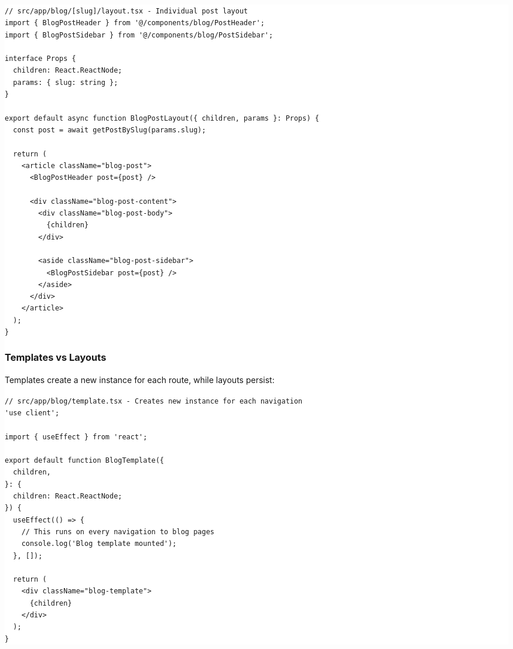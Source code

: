 ```tsx
// src/app/blog/[slug]/layout.tsx - Individual post layout
import { BlogPostHeader } from '@/components/blog/PostHeader';
import { BlogPostSidebar } from '@/components/blog/PostSidebar';

interface Props {
  children: React.ReactNode;
  params: { slug: string };
}

export default async function BlogPostLayout({ children, params }: Props) {
  const post = await getPostBySlug(params.slug);
  
  return (
    <article className="blog-post">
      <BlogPostHeader post={post} />
      
      <div className="blog-post-content">
        <div className="blog-post-body">
          {children}
        </div>
        
        <aside className="blog-post-sidebar">
          <BlogPostSidebar post={post} />
        </aside>
      </div>
    </article>
  );
}
```

### Templates vs Layouts

Templates create a new instance for each route, while layouts persist:

```tsx
// src/app/blog/template.tsx - Creates new instance for each navigation
'use client';

import { useEffect } from 'react';

export default function BlogTemplate({
  children,
}: {
  children: React.ReactNode;
}) {
  useEffect(() => {
    // This runs on every navigation to blog pages
    console.log('Blog template mounted');
  }, []);

  return (
    <div className="blog-template">
      {children}
    </div>
  );
}
```
